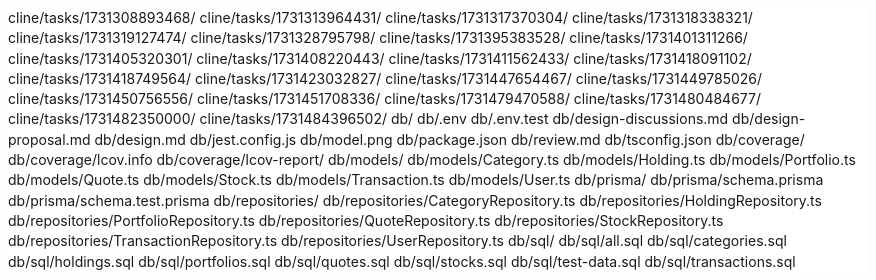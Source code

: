 cline/tasks/1731308893468/
cline/tasks/1731313964431/
cline/tasks/1731317370304/
cline/tasks/1731318338321/
cline/tasks/1731319127474/
cline/tasks/1731328795798/
cline/tasks/1731395383528/
cline/tasks/1731401311266/
cline/tasks/1731405320301/
cline/tasks/1731408220443/
cline/tasks/1731411562433/
cline/tasks/1731418091102/
cline/tasks/1731418749564/
cline/tasks/1731423032827/
cline/tasks/1731447654467/
cline/tasks/1731449785026/
cline/tasks/1731450756556/
cline/tasks/1731451708336/
cline/tasks/1731479470588/
cline/tasks/1731480484677/
cline/tasks/1731482350000/
cline/tasks/1731484396502/
db/
db/.env
db/.env.test
db/design-discussions.md
db/design-proposal.md
db/design.md
db/jest.config.js
db/model.png
db/package.json
db/review.md
db/tsconfig.json
db/coverage/
db/coverage/lcov.info
db/coverage/lcov-report/
db/models/
db/models/Category.ts
db/models/Holding.ts
db/models/Portfolio.ts
db/models/Quote.ts
db/models/Stock.ts
db/models/Transaction.ts
db/models/User.ts
db/prisma/
db/prisma/schema.prisma
db/prisma/schema.test.prisma
db/repositories/
db/repositories/CategoryRepository.ts
db/repositories/HoldingRepository.ts
db/repositories/PortfolioRepository.ts
db/repositories/QuoteRepository.ts
db/repositories/StockRepository.ts
db/repositories/TransactionRepository.ts
db/repositories/UserRepository.ts
db/sql/
db/sql/all.sql
db/sql/categories.sql
db/sql/holdings.sql
db/sql/portfolios.sql
db/sql/quotes.sql
db/sql/stocks.sql
db/sql/test-data.sql
db/sql/transactions.sql